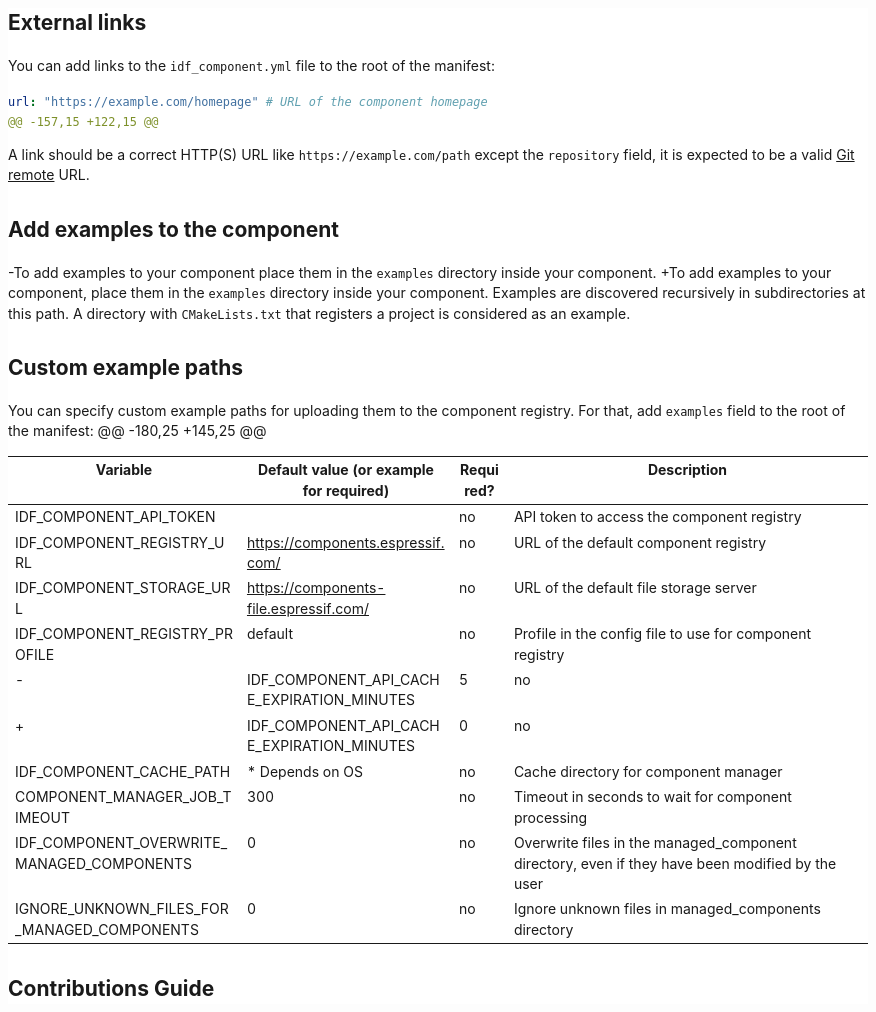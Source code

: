  ## External links
 
 You can add links to the `idf_component.yml` file to the root of the manifest:
 
 ```yaml
 url: "https://example.com/homepage" # URL of the component homepage
@@ -157,15 +122,15 @@
 ```
 
 A link should be a correct HTTP(S) URL like `https://example.com/path` except the `repository` field,
 it is expected to be a valid [Git remote](https://git-scm.com/book/en/v2/Git-Basics-Working-with-Remotes) URL.
 
 ## Add examples to the component
 
-To add examples to your component place them in the `examples` directory inside your component.
+To add examples to your component, place them in the `examples` directory inside your component.
 Examples are discovered recursively in subdirectories at this path.
 A directory with `CMakeLists.txt` that registers a project is considered as an example.
 
 ## Custom example paths
 
 You can specify custom example paths for uploading them to the component registry.
 For that, add `examples` field to the root of the manifest:
@@ -180,25 +145,25 @@
 
 | Variable                                    | Default value (or example for required) | Required? | Description                                                                                     |
 | ------------------------------------------- | --------------------------------------- | --------- | ----------------------------------------------------------------------------------------------- |
 | IDF_COMPONENT_API_TOKEN                     |                                         | no        | API token to access the component registry                                                      |
 | IDF_COMPONENT_REGISTRY_URL                  | https://components.espressif.com/       | no        | URL of the default component registry                                                           |
 | IDF_COMPONENT_STORAGE_URL                   | https://components-file.espressif.com/  | no        | URL of the default file storage server                                                          |
 | IDF_COMPONENT_REGISTRY_PROFILE              | default                                 | no        | Profile in the config file to use for component registry                                        |
-| IDF_COMPONENT_API_CACHE_EXPIRATION_MINUTES  | 5                                       | no        | API Cache expiration time in minutes                                                            |
+| IDF_COMPONENT_API_CACHE_EXPIRATION_MINUTES  | 0                                       | no        | API Cache expiration time in minutes                                                            |
 | IDF_COMPONENT_CACHE_PATH                    | \* Depends on OS                        | no        | Cache directory for component manager                                                           |
 | COMPONENT_MANAGER_JOB_TIMEOUT               | 300                                     | no        | Timeout in seconds to wait for component processing                                             |
 | IDF_COMPONENT_OVERWRITE_MANAGED_COMPONENTS  | 0                                       | no        | Overwrite files in the managed_component directory, even if they have been modified by the user |
 | IGNORE_UNKNOWN_FILES_FOR_MANAGED_COMPONENTS | 0                                       | no        | Ignore unknown files in managed_components directory                                            |
 
 ## Contributions Guide
 
